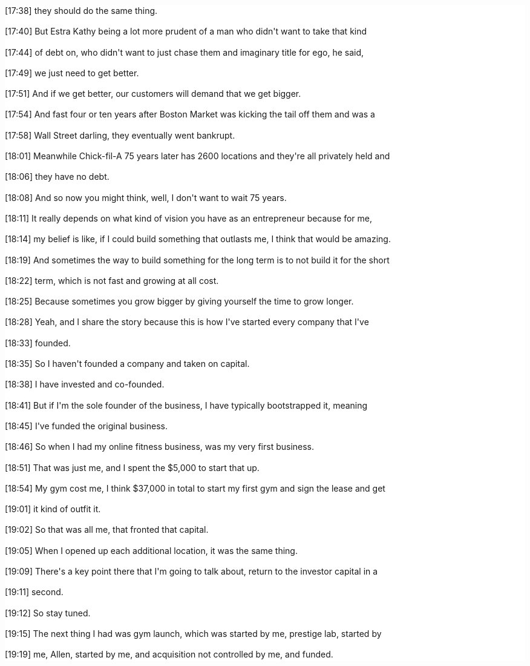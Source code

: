 [17:38] they should do the same thing.

[17:40] But Estra Kathy being a lot more prudent of a man who didn't want to take that kind

[17:44] of debt on, who didn't want to just chase them and imaginary title for ego, he said,

[17:49] we just need to get better.

[17:51] And if we get better, our customers will demand that we get bigger.

[17:54] And fast four or ten years after Boston Market was kicking the tail off them and was a

[17:58] Wall Street darling, they eventually went bankrupt.

[18:01] Meanwhile Chick-fil-A 75 years later has 2600 locations and they're all privately held and

[18:06] they have no debt.

[18:08] And so now you might think, well, I don't want to wait 75 years.

[18:11] It really depends on what kind of vision you have as an entrepreneur because for me,

[18:14] my belief is like, if I could build something that outlasts me, I think that would be amazing.

[18:19] And sometimes the way to build something for the long term is to not build it for the short

[18:22] term, which is not fast and growing at all cost.

[18:25] Because sometimes you grow bigger by giving yourself the time to grow longer.

[18:28] Yeah, and I share the story because this is how I've started every company that I've

[18:33] founded.

[18:35] So I haven't founded a company and taken on capital.

[18:38] I have invested and co-founded.

[18:41] But if I'm the sole founder of the business, I have typically bootstrapped it, meaning

[18:45] I've funded the original business.

[18:46] So when I had my online fitness business, was my very first business.

[18:51] That was just me, and I spent the $5,000 to start that up.

[18:54] My gym cost me, I think $37,000 in total to start my first gym and sign the lease and get

[19:01] it kind of outfit it.

[19:02] So that was all me, that fronted that capital.

[19:05] When I opened up each additional location, it was the same thing.

[19:09] There's a key point there that I'm going to talk about, return to the investor capital in a

[19:11] second.

[19:12] So stay tuned.

[19:15] The next thing I had was gym launch, which was started by me, prestige lab, started by

[19:19] me, Allen, started by me, and acquisition not controlled by me, and funded.
